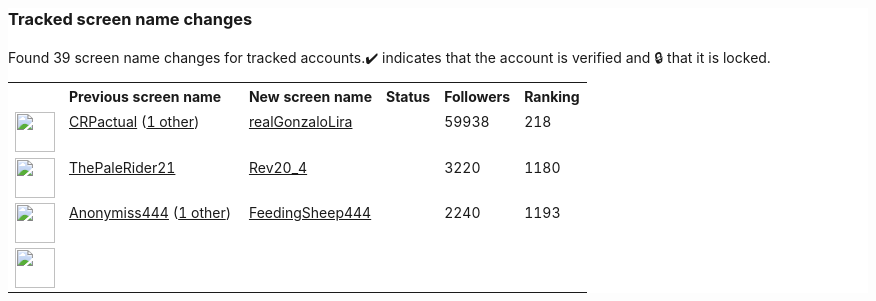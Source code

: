 ### Tracked screen name changes

Found 39 screen name changes for tracked accounts.✔️ indicates that the account is verified and 🔒 that it is locked.

<table>
    <tr>
        <th></th>
        <th align="left">Previous screen name</th>
        <th align="left">New screen name</th>
        <th align="left">Status</th>
        <th align="left">Followers</th>
        <th align="left">Ranking</th></tr>
    </tr>
        <tr>
            <td><a href="https://twitter.com/intent/user?user_id=1057187257558413312">
                <img src="https://pbs.twimg.com/profile_images/1503581588663291907/Yj3M1zq3_normal.jpg" width="40px" height="40px" align="center"/></a>
            </td>
            <td>
                <a href="https://twitter.com/CRPactual">CRPactual</a>&nbsp;(<a href="https://api.memory.lol/v1/tw/id/1057187257558413312">1 other</a>)&nbsp;</td>
            <td>
                <a href="https://twitter.com/realGonzaloLira">realGonzaloLira</a>
            </td>
            <td align="center"></td>
            <td>59938</td>
            <td>218</td>
        </tr>
        <tr>
            <td><a href="https://twitter.com/intent/user?user_id=1496701320597843974">
                <img src="https://pbs.twimg.com/profile_images/1571700588152340481/pOwfw1ax_normal.jpg" width="40px" height="40px" align="center"/></a>
            </td>
            <td>
                <a href="https://twitter.com/ThePaleRider21">ThePaleRider21</a></td>
            <td>
                <a href="https://twitter.com/Rev20_4">Rev20_4</a>
            </td>
            <td align="center"></td>
            <td>3220</td>
            <td>1180</td>
        </tr>
        <tr>
            <td><a href="https://twitter.com/intent/user?user_id=1469663092690894856">
                <img src="https://pbs.twimg.com/profile_images/1512564741352341509/5CIkANTn_normal.jpg" width="40px" height="40px" align="center"/></a>
            </td>
            <td>
                <a href="https://twitter.com/Anonymiss444">Anonymiss444</a>&nbsp;(<a href="https://api.memory.lol/v1/tw/id/1469663092690894856">1 other</a>)&nbsp;</td>
            <td>
                <a href="https://twitter.com/FeedingSheep444">FeedingSheep444</a>
            </td>
            <td align="center"></td>
            <td>2240</td>
            <td>1193</td>
        </tr>
        <tr>
            <td><a href="https://twitter.com/intent/user?user_id=1491494450006212611">
                <img src="https://pbs.twimg.com/profile_images/1498134962440134658/R-P-kUvH_normal.jpg" width="40px" height="40px" align="center"/></a>
            </td>
            <td>